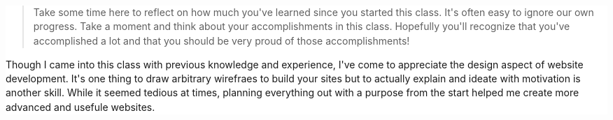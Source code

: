 
> Take some time here to reflect on how much you've learned since you started this class. It's often easy to ignore our own progress. Take a moment and think about your accomplishments in this class. Hopefully you'll recognize that you've accomplished a lot and that you should be very proud of those accomplishments!

Though I came into this class with previous knowledge and experience, I've come to appreciate the design aspect of website development. It's one thing to draw arbitrary wirefraes to build your sites but to actually explain and ideate with motivation is another skill. While it seemed tedious at times, planning everything out with a purpose from the start helped me create more advanced and usefule websites.
